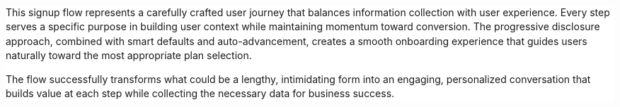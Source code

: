 This signup flow represents a carefully crafted user journey that balances information collection with user experience. Every step serves a specific purpose in building user context while maintaining momentum toward conversion. The progressive disclosure approach, combined with smart defaults and auto-advancement, creates a smooth onboarding experience that guides users naturally toward the most appropriate plan selection.

The flow successfully transforms what could be a lengthy, intimidating form into an engaging, personalized conversation that builds value at each step while collecting the necessary data for business success.
